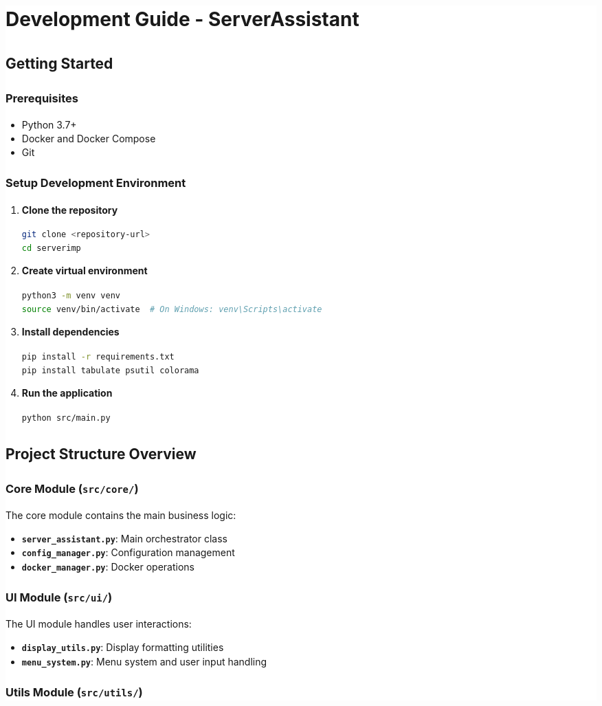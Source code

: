 # Development Guide - ServerAssistant

## Getting Started

### Prerequisites
- Python 3.7+
- Docker and Docker Compose
- Git

### Setup Development Environment

1. **Clone the repository**
   ```bash
   git clone <repository-url>
   cd serverimp
   ```

2. **Create virtual environment**
   ```bash
   python3 -m venv venv
   source venv/bin/activate  # On Windows: venv\Scripts\activate
   ```

3. **Install dependencies**
   ```bash
   pip install -r requirements.txt
   pip install tabulate psutil colorama
   ```

4. **Run the application**
   ```bash
   python src/main.py
   ```

## Project Structure Overview

### Core Module (`src/core/`)

The core module contains the main business logic:

- **`server_assistant.py`**: Main orchestrator class
- **`config_manager.py`**: Configuration management
- **`docker_manager.py`**: Docker operations

### UI Module (`src/ui/`)

The UI module handles user interactions:

- **`display_utils.py`**: Display formatting utilities
- **`menu_system.py`**: Menu system and user input handling

### Utils Module (`src/utils/`)
